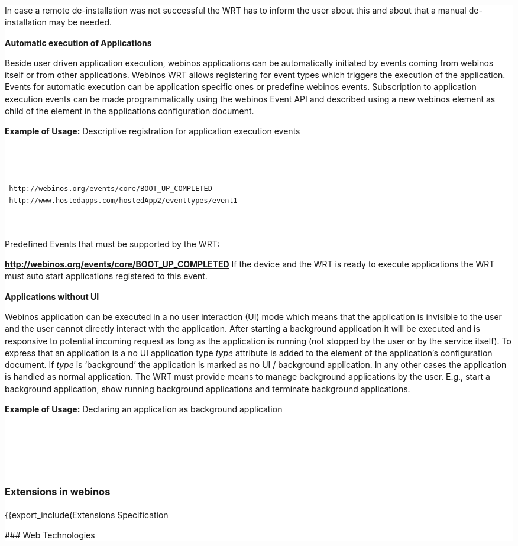 In case a remote de-installation was not successful the WRT has to inform the user about this and about that a manual de-installation may be needed.

**Automatic execution of Applications**

Beside user driven application execution, webinos applications can be automatically initiated by events coming from webinos itself or from other applications. Webinos WRT allows registering for event types which triggers the execution of the application. Events for automatic execution can be application specific ones or predefine webinos events. Subscription to application execution events can be made programmatically using the webinos Event API and described using a new webinos element as child of the <content> element in the applications configuration document.

**Example of Usage:** Descriptive registration for application execution events
<pre><code class="xml">
<widget xmlns="http://www.w3.org/ns/widgets" xmlns:webinos="http://www.webinos.org/webinosapplication" webinos:type="background">
 <content src="http://www.hostedapps.com/hostedApp2/run.js"/ >
 <webinos:start>http://webinos.org/events/core/BOOT_UP_COMPLETED</webinos:start>
 <webinos:start>http://www.hostedapps.com/hostedApp2/eventtypes/event1</webinos:start>
 </content>
</widget>
</code></pre>

Predefined Events that must be supported by the WRT:

**http://webinos.org/events/core/BOOT_UP_COMPLETED**
If the device and the WRT is ready to execute applications the WRT must auto start applications registered to this event.

**Applications without UI**

Webinos application can be executed in a no user interaction (UI) mode which means that the application is invisible to the user and the user cannot directly interact with the application. After starting a background application it will be executed and is responsive to potential incoming request as long as the application is running (not stopped by the user or by the service itself). To express that an application is a no UI application type _type_ attribute is added to the <widget> element of the application’s configuration document. If _type_ is ‘background’ the application is marked as no UI / background application. In any other cases the application is handled as normal application. The WRT must provide means to manage background applications by the user. E.g., start a background application, show running background applications and terminate background applications.

**Example of Usage:** Declaring an application as background application
<pre><code class="xml">
<widget xmlns="http://www.w3.org/ns/widgets" xmlns:webinos="http://www.webinos.org/webinosapplication" webinos:type="background">
 <content src="http://www.hostedapps.com/hostedApp2/run.js"/>
</widget>
</code></pre>

### Extensions in webinos

{{export_include(Extensions Specification

</div>
### Web Technologies

